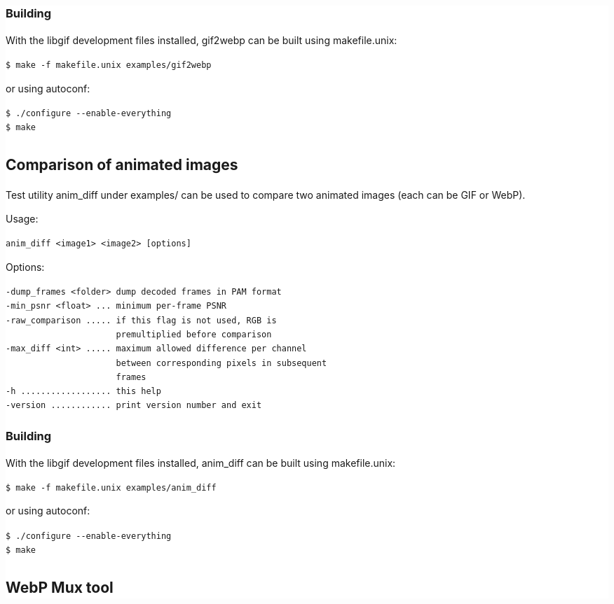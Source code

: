 ### Building

With the libgif development files installed, gif2webp can be built using
makefile.unix:

```shell
$ make -f makefile.unix examples/gif2webp
```

or using autoconf:

```shell
$ ./configure --enable-everything
$ make
```

## Comparison of animated images

Test utility anim_diff under examples/ can be used to compare two animated
images (each can be GIF or WebP).

Usage:

```shell
anim_diff <image1> <image2> [options]
```

Options:

```
-dump_frames <folder> dump decoded frames in PAM format
-min_psnr <float> ... minimum per-frame PSNR
-raw_comparison ..... if this flag is not used, RGB is
                      premultiplied before comparison
-max_diff <int> ..... maximum allowed difference per channel
                      between corresponding pixels in subsequent
                      frames
-h .................. this help
-version ............ print version number and exit
```

### Building

With the libgif development files installed, anim_diff can be built using
makefile.unix:

```shell
$ make -f makefile.unix examples/anim_diff
```

or using autoconf:

```shell
$ ./configure --enable-everything
$ make
```

## WebP Mux tool
